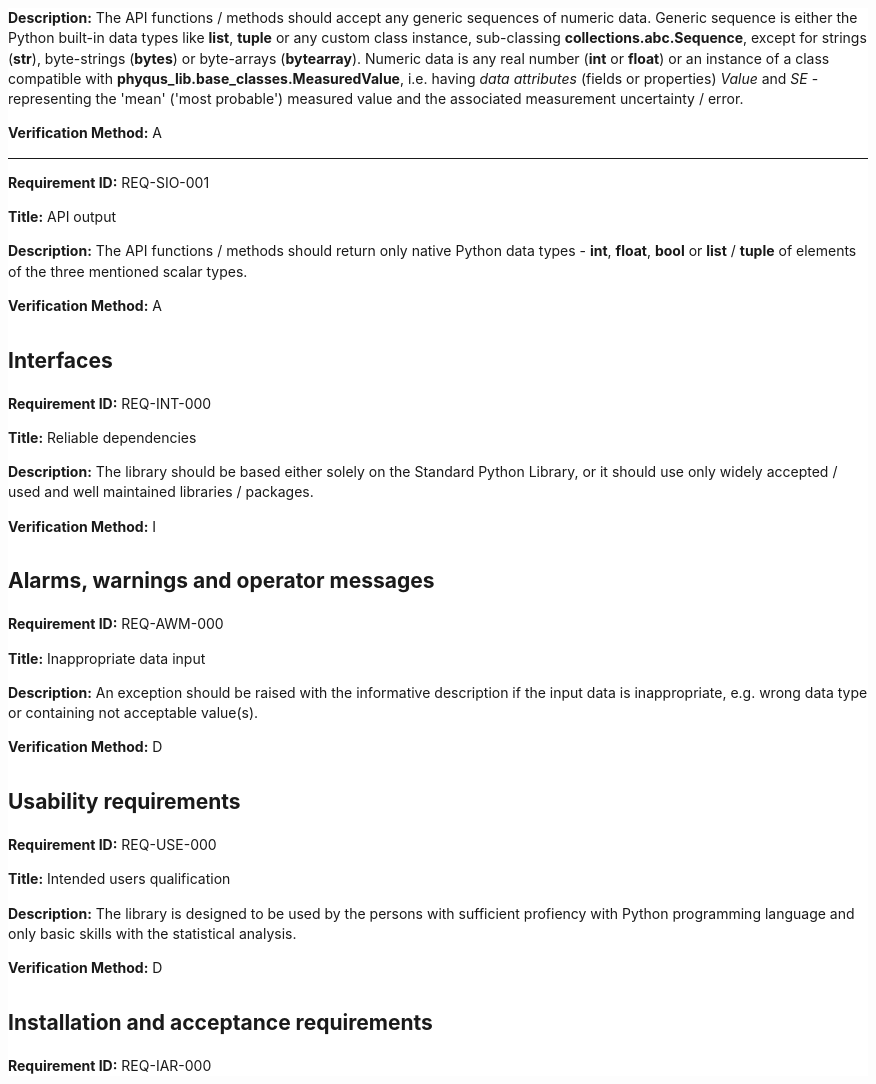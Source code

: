 **Description:** The API functions / methods should accept any generic sequences of numeric data. Generic sequence is either the Python built-in data types like **list**, **tuple** or any custom class instance, sub-classing **collections.abc.Sequence**, except for strings (**str**), byte-strings (**bytes**) or byte-arrays (**bytearray**). Numeric data is any real number (**int** or **float**) or an instance of a class compatible with **phyqus_lib.base_classes.MeasuredValue**, i.e. having *data attributes* (fields or properties) *Value* and *SE* - representing the 'mean' ('most probable') measured value and the associated measurement uncertainty / error.

**Verification Method:** A

---

**Requirement ID:** REQ-SIO-001

**Title:** API output

**Description:** The API functions / methods should return only native Python data types - **int**, **float**, **bool** or **list** / **tuple** of elements of the three mentioned scalar types.

**Verification Method:** A

## Interfaces

**Requirement ID:** REQ-INT-000

**Title:** Reliable dependencies

**Description:** The library should be based either solely on the Standard Python Library, or it should use only widely accepted / used and well maintained libraries / packages.

**Verification Method:** I

## Alarms, warnings and operator messages

**Requirement ID:** REQ-AWM-000

**Title:** Inappropriate data input

**Description:** An exception should be raised with the informative description if the input data is inappropriate, e.g. wrong data type or containing not acceptable value(s).

**Verification Method:** D

## Usability requirements

**Requirement ID:** REQ-USE-000

**Title:** Intended users qualification

**Description:** The library is designed to be used by the persons with sufficient profiency with Python programming language and only basic skills with the statistical analysis.

**Verification Method:** D

## Installation and acceptance requirements

**Requirement ID:** REQ-IAR-000
